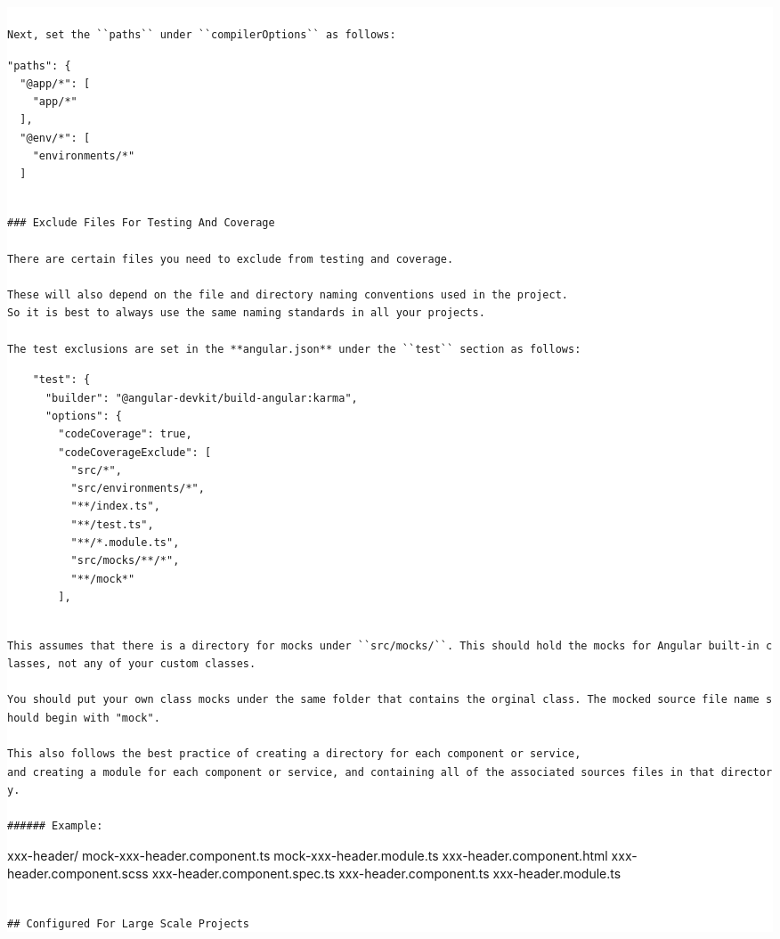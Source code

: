 ```

Next, set the ``paths`` under ``compilerOptions`` as follows:

```
    "paths": {
      "@app/*": [
        "app/*"
      ],
      "@env/*": [
        "environments/*"
      ]
```

### Exclude Files For Testing And Coverage

There are certain files you need to exclude from testing and coverage.

These will also depend on the file and directory naming conventions used in the project.
So it is best to always use the same naming standards in all your projects.

The test exclusions are set in the **angular.json** under the ``test`` section as follows:

```
        "test": {
          "builder": "@angular-devkit/build-angular:karma",
          "options": {
            "codeCoverage": true,
            "codeCoverageExclude": [
              "src/*",
              "src/environments/*",
              "**/index.ts",
              "**/test.ts",
              "**/*.module.ts",
              "src/mocks/**/*",
              "**/mock*"
            ],
```

This assumes that there is a directory for mocks under ``src/mocks/``. This should hold the mocks for Angular built-in classes, not any of your custom classes.

You should put your own class mocks under the same folder that contains the orginal class. The mocked source file name should begin with "mock".
 
This also follows the best practice of creating a directory for each component or service,
and creating a module for each component or service, and containing all of the associated sources files in that directory.

###### Example:

```
xxx-header/
  mock-xxx-header.component.ts
  mock-xxx-header.module.ts
  xxx-header.component.html
  xxx-header.component.scss
  xxx-header.component.spec.ts
  xxx-header.component.ts
  xxx-header.module.ts
```

## Configured For Large Scale Projects

```